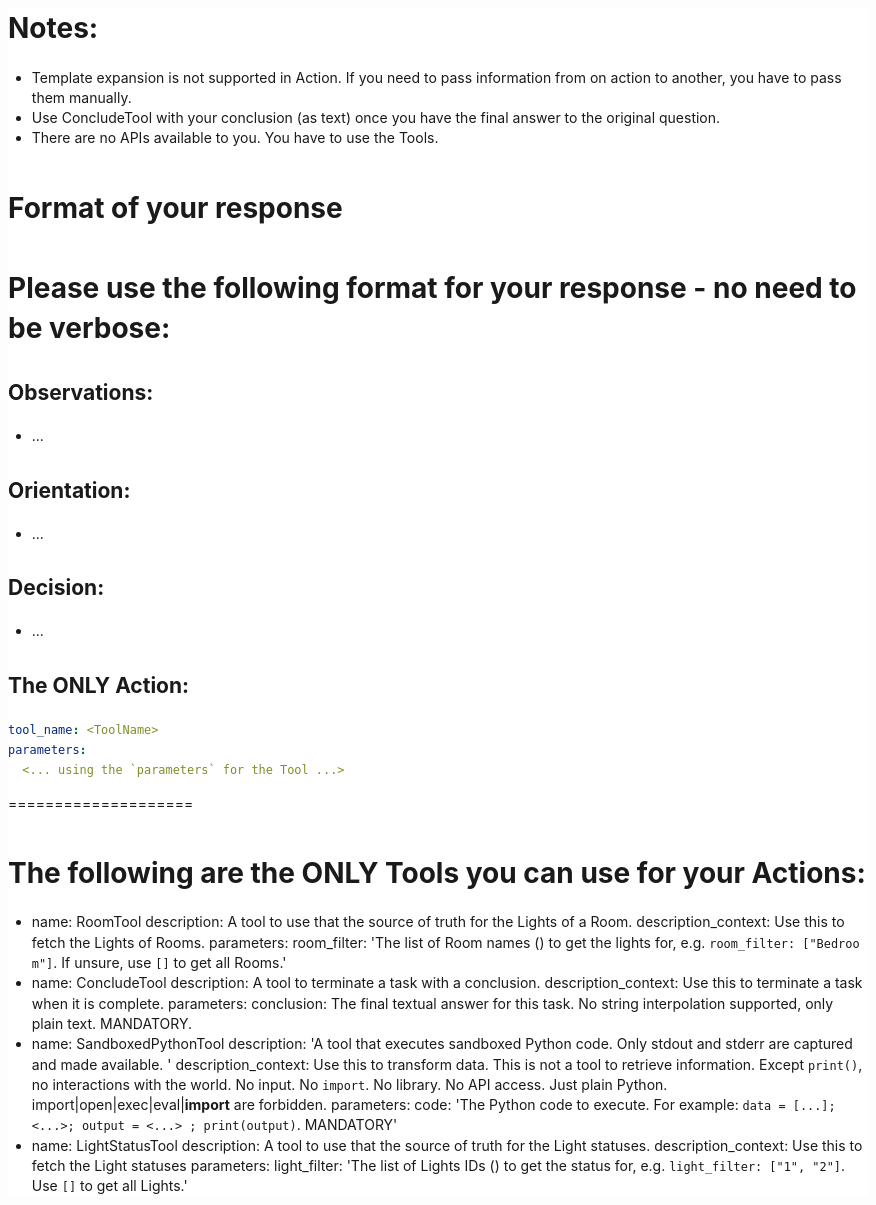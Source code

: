 # Notes: 
- Template expansion is not supported in Action. If you need to pass information from on action to another, you have to pass them manually.
- Use ConcludeTool with your conclusion (as text) once you have the final answer to the original question.
- There are no APIs available to you. You have to use the Tools.

# Format of your response

Please use the following format for your response - no need to be verbose:
====================
## Observations:
- ...
## Orientation:
- ...
## Decision:
- ...
## The ONLY Action: <Do not give multiple command. Only one per response.>
```yaml
tool_name: <ToolName>
parameters:
  <... using the `parameters` for the Tool ...>
```
====================

# The following are the ONLY Tools you can use for your Actions:
- name: RoomTool
  description: A tool to use that the source of truth for the Lights of a Room.
  description_context: Use this to fetch the Lights of Rooms.
  parameters:
    room_filter: 'The list of Room names (<string>) to get the lights for, e.g. `room_filter: ["Bedroom"]`. If unsure, use `[]` to get all Rooms.'
- name: ConcludeTool
  description: A tool to terminate a task with a conclusion.
  description_context: Use this to terminate a task when it is complete.
  parameters:
    conclusion: The final textual answer for this task. No string interpolation supported, only plain text. MANDATORY.
- name: SandboxedPythonTool
  description: 'A tool that executes sandboxed Python code. Only stdout and stderr are captured and made available. '
  description_context: Use this to transform data. This is not a tool to retrieve information. Except `print()`, no interactions with the world. No input. No `import`. No library. No API access. Just plain Python. import|open|exec|eval|__import__ are forbidden.
  parameters:
    code: 'The Python code to execute. For example: `data = [...]; <...>; output = <...> ; print(output)`. MANDATORY'
- name: LightStatusTool
  description: A tool to use that the source of truth for the Light statuses.
  description_context: Use this to fetch the Light statuses
  parameters:
    light_filter: 'The list of Lights IDs (<string>) to get the status for, e.g. `light_filter: ["1", "2"]`. Use `[]` to get all Lights.'

